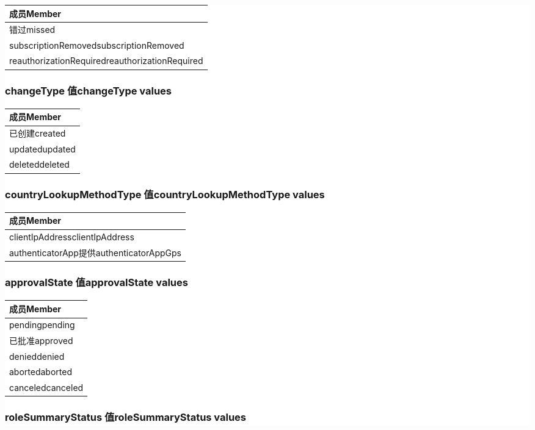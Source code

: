 |<span data-ttu-id="32d4e-153">成员</span><span class="sxs-lookup"><span data-stu-id="32d4e-153">Member</span></span>|
|:---|
|<span data-ttu-id="32d4e-154">错过</span><span class="sxs-lookup"><span data-stu-id="32d4e-154">missed</span></span>|
|<span data-ttu-id="32d4e-155">subscriptionRemoved</span><span class="sxs-lookup"><span data-stu-id="32d4e-155">subscriptionRemoved</span></span>|
|<span data-ttu-id="32d4e-156">reauthorizationRequired</span><span class="sxs-lookup"><span data-stu-id="32d4e-156">reauthorizationRequired</span></span>|

### <a name="changetype-values"></a><span data-ttu-id="32d4e-157">changeType 值</span><span class="sxs-lookup"><span data-stu-id="32d4e-157">changeType values</span></span>

|<span data-ttu-id="32d4e-158">成员</span><span class="sxs-lookup"><span data-stu-id="32d4e-158">Member</span></span>|
|:---|
|<span data-ttu-id="32d4e-159">已创建</span><span class="sxs-lookup"><span data-stu-id="32d4e-159">created</span></span>|
|<span data-ttu-id="32d4e-160">updated</span><span class="sxs-lookup"><span data-stu-id="32d4e-160">updated</span></span>|
|<span data-ttu-id="32d4e-161">deleted</span><span class="sxs-lookup"><span data-stu-id="32d4e-161">deleted</span></span>|


### <a name="countrylookupmethodtype-values"></a><span data-ttu-id="32d4e-162">countryLookupMethodType 值</span><span class="sxs-lookup"><span data-stu-id="32d4e-162">countryLookupMethodType values</span></span>

|<span data-ttu-id="32d4e-163">成员</span><span class="sxs-lookup"><span data-stu-id="32d4e-163">Member</span></span>|
|:---|
|<span data-ttu-id="32d4e-164">clientIpAddress</span><span class="sxs-lookup"><span data-stu-id="32d4e-164">clientIpAddress</span></span>|
|<span data-ttu-id="32d4e-165">authenticatorApp提供</span><span class="sxs-lookup"><span data-stu-id="32d4e-165">authenticatorAppGps</span></span>|

### <a name="approvalstate-values"></a><span data-ttu-id="32d4e-166">approvalState 值</span><span class="sxs-lookup"><span data-stu-id="32d4e-166">approvalState values</span></span>

|<span data-ttu-id="32d4e-167">成员</span><span class="sxs-lookup"><span data-stu-id="32d4e-167">Member</span></span>|
|:---|
|<span data-ttu-id="32d4e-168">pending</span><span class="sxs-lookup"><span data-stu-id="32d4e-168">pending</span></span>|
|<span data-ttu-id="32d4e-169">已批准</span><span class="sxs-lookup"><span data-stu-id="32d4e-169">approved</span></span>|
|<span data-ttu-id="32d4e-170">denied</span><span class="sxs-lookup"><span data-stu-id="32d4e-170">denied</span></span>|
|<span data-ttu-id="32d4e-171">aborted</span><span class="sxs-lookup"><span data-stu-id="32d4e-171">aborted</span></span>|
|<span data-ttu-id="32d4e-172">canceled</span><span class="sxs-lookup"><span data-stu-id="32d4e-172">canceled</span></span>|

### <a name="rolesummarystatus-values"></a><span data-ttu-id="32d4e-173">roleSummaryStatus 值</span><span class="sxs-lookup"><span data-stu-id="32d4e-173">roleSummaryStatus values</span></span>
